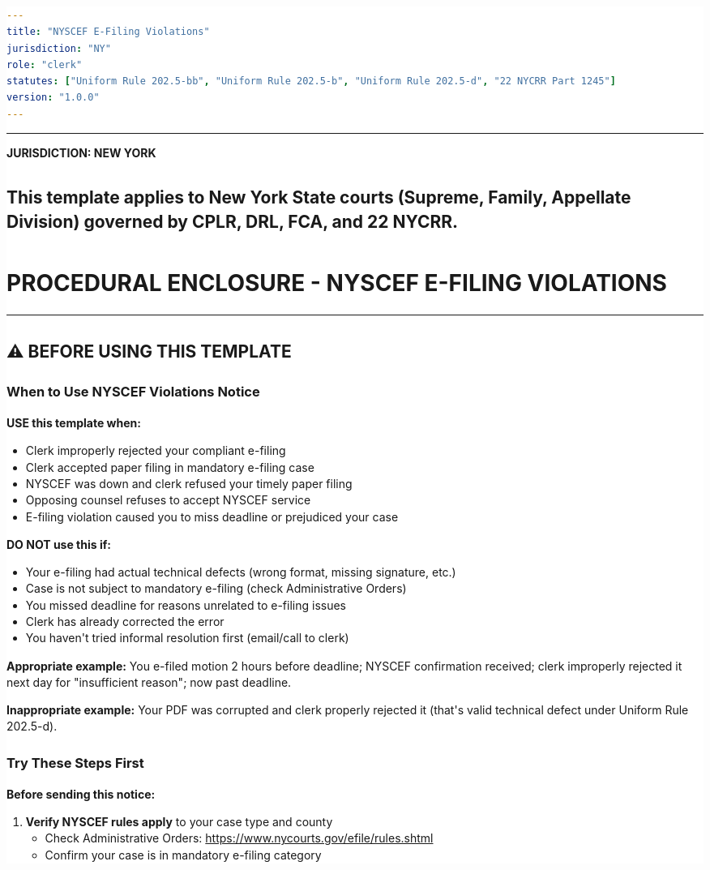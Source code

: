 ```yaml
---
title: "NYSCEF E-Filing Violations"
jurisdiction: "NY"
role: "clerk"
statutes: ["Uniform Rule 202.5-bb", "Uniform Rule 202.5-b", "Uniform Rule 202.5-d", "22 NYCRR Part 1245"]
version: "1.0.0"
---
```


---
**JURISDICTION: NEW YORK**

This template applies to New York State courts (Supreme, Family, Appellate Division) governed by CPLR, DRL, FCA, and 22 NYCRR.
---

# PROCEDURAL ENCLOSURE - NYSCEF E-FILING VIOLATIONS

---

## ⚠️ BEFORE USING THIS TEMPLATE

### When to Use NYSCEF Violations Notice

**USE this template when:**
- Clerk improperly rejected your compliant e-filing
- Clerk accepted paper filing in mandatory e-filing case
- NYSCEF was down and clerk refused your timely paper filing
- Opposing counsel refuses to accept NYSCEF service
- E-filing violation caused you to miss deadline or prejudiced your case

**DO NOT use this if:**
- Your e-filing had actual technical defects (wrong format, missing signature, etc.)
- Case is not subject to mandatory e-filing (check Administrative Orders)
- You missed deadline for reasons unrelated to e-filing issues
- Clerk has already corrected the error
- You haven't tried informal resolution first (email/call to clerk)

**Appropriate example:** You e-filed motion 2 hours before deadline; NYSCEF confirmation received; clerk improperly rejected it next day for "insufficient reason"; now past deadline.

**Inappropriate example:** Your PDF was corrupted and clerk properly rejected it (that's valid technical defect under Uniform Rule 202.5-d).

### Try These Steps First

**Before sending this notice:**

1. **Verify NYSCEF rules apply** to your case type and county
   - Check Administrative Orders: https://www.nycourts.gov/efile/rules.shtml
   - Confirm your case is in mandatory e-filing category
